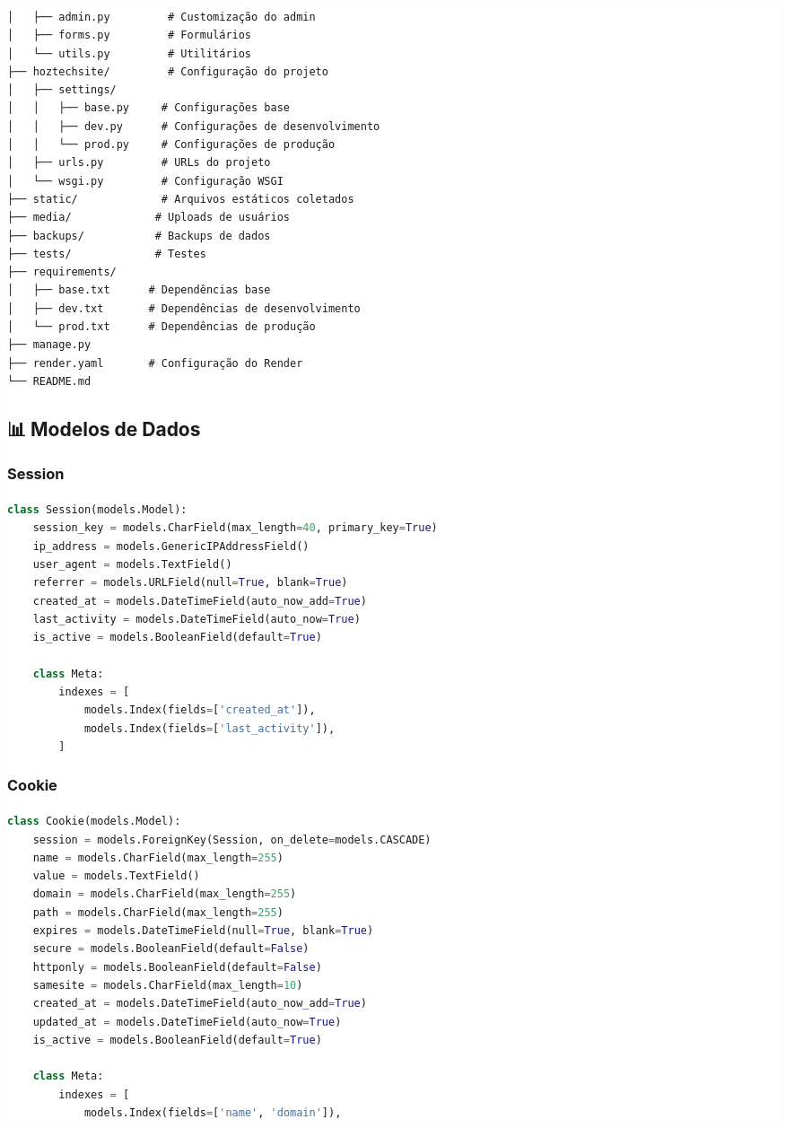 ```
│   ├── admin.py         # Customização do admin
│   ├── forms.py         # Formulários
│   └── utils.py         # Utilitários
├── hoztechsite/         # Configuração do projeto
│   ├── settings/
│   │   ├── base.py     # Configurações base
│   │   ├── dev.py      # Configurações de desenvolvimento
│   │   └── prod.py     # Configurações de produção
│   ├── urls.py         # URLs do projeto
│   └── wsgi.py         # Configuração WSGI
├── static/             # Arquivos estáticos coletados
├── media/             # Uploads de usuários
├── backups/           # Backups de dados
├── tests/             # Testes
├── requirements/
│   ├── base.txt      # Dependências base
│   ├── dev.txt       # Dependências de desenvolvimento
│   └── prod.txt      # Dependências de produção
├── manage.py
├── render.yaml       # Configuração do Render
└── README.md
```

## 📊 Modelos de Dados

### Session
```python
class Session(models.Model):
    session_key = models.CharField(max_length=40, primary_key=True)
    ip_address = models.GenericIPAddressField()
    user_agent = models.TextField()
    referrer = models.URLField(null=True, blank=True)
    created_at = models.DateTimeField(auto_now_add=True)
    last_activity = models.DateTimeField(auto_now=True)
    is_active = models.BooleanField(default=True)
    
    class Meta:
        indexes = [
            models.Index(fields=['created_at']),
            models.Index(fields=['last_activity']),
        ]
```

### Cookie
```python
class Cookie(models.Model):
    session = models.ForeignKey(Session, on_delete=models.CASCADE)
    name = models.CharField(max_length=255)
    value = models.TextField()
    domain = models.CharField(max_length=255)
    path = models.CharField(max_length=255)
    expires = models.DateTimeField(null=True, blank=True)
    secure = models.BooleanField(default=False)
    httponly = models.BooleanField(default=False)
    samesite = models.CharField(max_length=10)
    created_at = models.DateTimeField(auto_now_add=True)
    updated_at = models.DateTimeField(auto_now=True)
    is_active = models.BooleanField(default=True)

    class Meta:
        indexes = [
            models.Index(fields=['name', 'domain']),
```